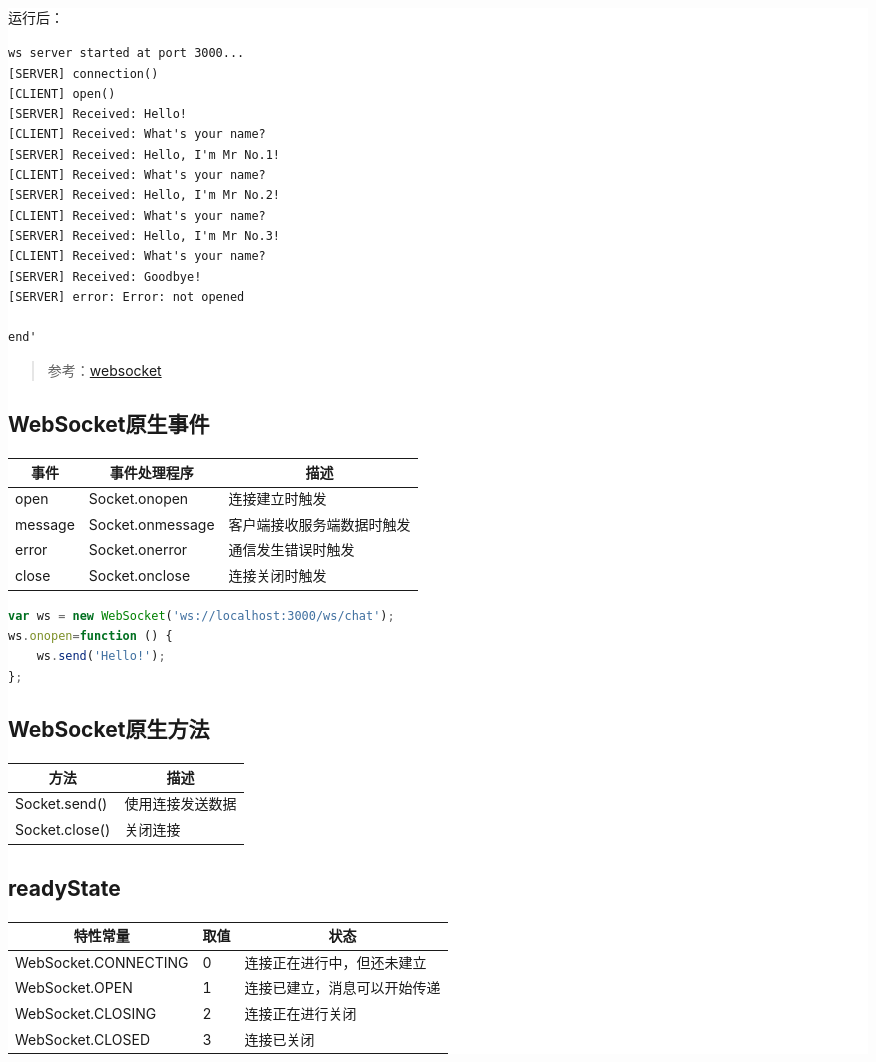 运行后：

```shell
ws server started at port 3000...
[SERVER] connection()
[CLIENT] open()
[SERVER] Received: Hello!
[CLIENT] Received: What's your name?
[SERVER] Received: Hello, I'm Mr No.1!
[CLIENT] Received: What's your name?
[SERVER] Received: Hello, I'm Mr No.2!
[CLIENT] Received: What's your name?
[SERVER] Received: Hello, I'm Mr No.3!
[CLIENT] Received: What's your name?
[SERVER] Received: Goodbye!
[SERVER] error: Error: not opened

end'
```

> 参考：[websocket](http://www.liaoxuefeng.com/wiki/001434446689867b27157e896e74d51a89c25cc8b43bdb3000/0014727922914053479c966220f47da91991fa9c27ac3ea000 '廖雪峰JavaScript教程')

## WebSocket原生事件

| 事件    | 事件处理程序     | 描述                       |
| ------- | ---------------- | -------------------------- |
| open    | Socket.onopen    | 连接建立时触发             |
| message | Socket.onmessage | 客户端接收服务端数据时触发 |
| error   | Socket.onerror   | 通信发生错误时触发         |
| close   | Socket.onclose   | 连接关闭时触发             |

```js
var ws = new WebSocket('ws://localhost:3000/ws/chat');
ws.onopen=function () {
    ws.send('Hello!');
};
```

## WebSocket原生方法

| 方法           | 描述             |
| -------------- | ---------------- |
| Socket.send()  | 使用连接发送数据 |
| Socket.close() | 关闭连接         |

## readyState

| 特性常量             | 取值 | 状态                         |
| -------------------- | ---- | ---------------------------- |
| WebSocket.CONNECTING | 0    | 连接正在进行中，但还未建立   |
| WebSocket.OPEN       | 1    | 连接已建立，消息可以开始传递 |
| WebSocket.CLOSING    | 2    | 连接正在进行关闭             |
| WebSocket.CLOSED     | 3    | 连接已关闭                   |
